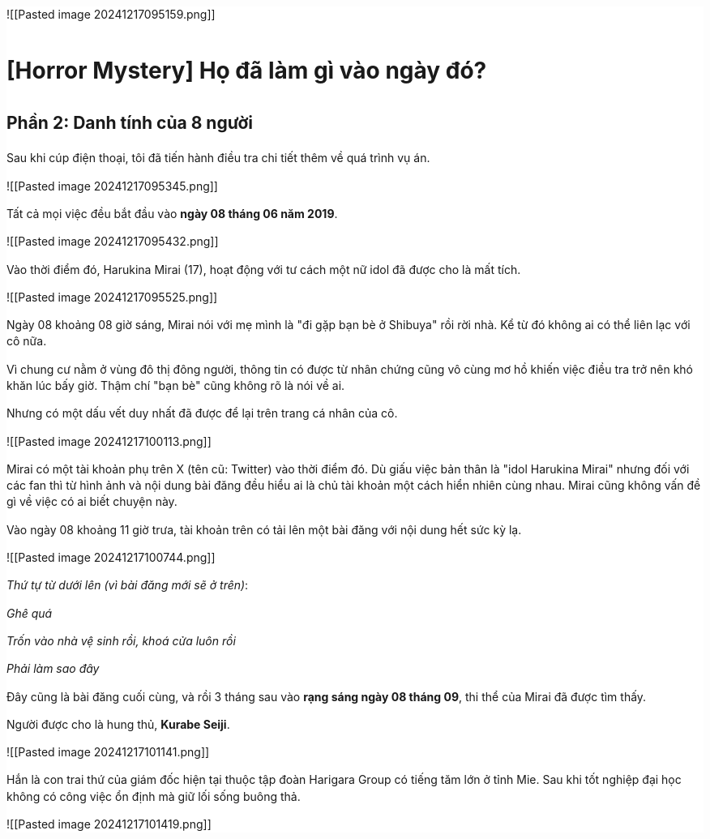 ![[Pasted image 20241217095159.png]]
# [Horror Mystery] Họ đã làm gì vào ngày đó?

## Phần 2: Danh tính của 8 người

Sau khi cúp điện thoại, tôi đã tiến hành điều tra chi tiết thêm về quá trình vụ án.

![[Pasted image 20241217095345.png]]

Tất cả mọi việc đều bắt đầu vào **ngày 08 tháng 06 năm 2019**.

![[Pasted image 20241217095432.png]]

Vào thời điểm đó, Harukina Mirai (17), hoạt động với tư cách một nữ idol đã được cho là mất tích.

![[Pasted image 20241217095525.png]]

Ngày 08 khoảng 08 giờ sáng, Mirai nói với mẹ mình là "đi gặp bạn bè ở Shibuya" rồi rời nhà. Kể từ đó không ai có thể liên lạc với cô nữa.

Vì chung cư nằm ở vùng đô thị đông người, thông tin có được từ nhân chứng cũng vô cùng mơ hồ khiến việc điều tra trở nên khó khăn lúc bấy giờ. Thậm chí "bạn bè" cũng không rõ là nói về ai.

Nhưng có một dấu vết duy nhất đã được để lại trên trang cá nhân của cô.

![[Pasted image 20241217100113.png]]

Mirai có một tài khoản phụ trên X (tên cũ: Twitter) vào thời điểm đó. Dù giấu việc bản thân là "idol Harukina Mirai" nhưng đối với các fan thì từ hình ảnh và nội dung bài đăng đều hiểu ai là chủ tài khoản một cách hiển nhiên cùng nhau. Mirai cũng không vấn đề gì về việc có ai biết chuyện này.

Vào ngày 08 khoảng 11 giờ trưa, tài khoản trên có tải lên một bài đăng với nội dung hết sức kỳ lạ.

![[Pasted image 20241217100744.png]]

*Thứ tự từ dưới lên (vì bài đăng mới sẽ ở trên)*:

*Ghê quá*

*Trốn vào nhà vệ sinh rồi, khoá cửa luôn rồi*

*Phải làm sao đây*

Đây cũng là bài đăng cuối cùng, và rồi 3 tháng sau vào **rạng sáng ngày 08 tháng 09**, thi thể của Mirai đã được tìm thấy.

Người được cho là hung thủ, **Kurabe Seiji**.

![[Pasted image 20241217101141.png]]

Hắn là con trai thứ của giám đốc hiện tại thuộc tập đoàn Harigara Group có tiếng tăm lớn ở tỉnh Mie. Sau khi tốt nghiệp đại học không có công việc ổn định mà giữ lối sống buông thả.

![[Pasted image 20241217101419.png]]
